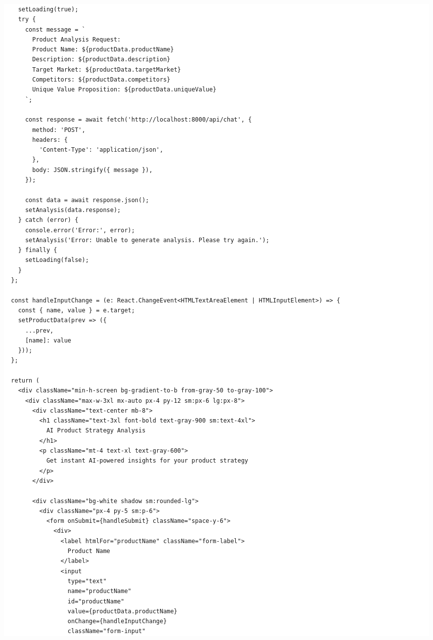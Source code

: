 ```typescriptreact
    setLoading(true);
    try {
      const message = `
        Product Analysis Request:
        Product Name: ${productData.productName}
        Description: ${productData.description}
        Target Market: ${productData.targetMarket}
        Competitors: ${productData.competitors}
        Unique Value Proposition: ${productData.uniqueValue}
      `;

      const response = await fetch('http://localhost:8000/api/chat', {
        method: 'POST',
        headers: {
          'Content-Type': 'application/json',
        },
        body: JSON.stringify({ message }),
      });

      const data = await response.json();
      setAnalysis(data.response);
    } catch (error) {
      console.error('Error:', error);
      setAnalysis('Error: Unable to generate analysis. Please try again.');
    } finally {
      setLoading(false);
    }
  };

  const handleInputChange = (e: React.ChangeEvent<HTMLTextAreaElement | HTMLInputElement>) => {
    const { name, value } = e.target;
    setProductData(prev => ({
      ...prev,
      [name]: value
    }));
  };

  return (
    <div className="min-h-screen bg-gradient-to-b from-gray-50 to-gray-100">
      <div className="max-w-3xl mx-auto px-4 py-12 sm:px-6 lg:px-8">
        <div className="text-center mb-8">
          <h1 className="text-3xl font-bold text-gray-900 sm:text-4xl">
            AI Product Strategy Analysis
          </h1>
          <p className="mt-4 text-xl text-gray-600">
            Get instant AI-powered insights for your product strategy
          </p>
        </div>

        <div className="bg-white shadow sm:rounded-lg">
          <div className="px-4 py-5 sm:p-6">
            <form onSubmit={handleSubmit} className="space-y-6">
              <div>
                <label htmlFor="productName" className="form-label">
                  Product Name
                </label>
                <input
                  type="text"
                  name="productName"
                  id="productName"
                  value={productData.productName}
                  onChange={handleInputChange}
                  className="form-input"
```